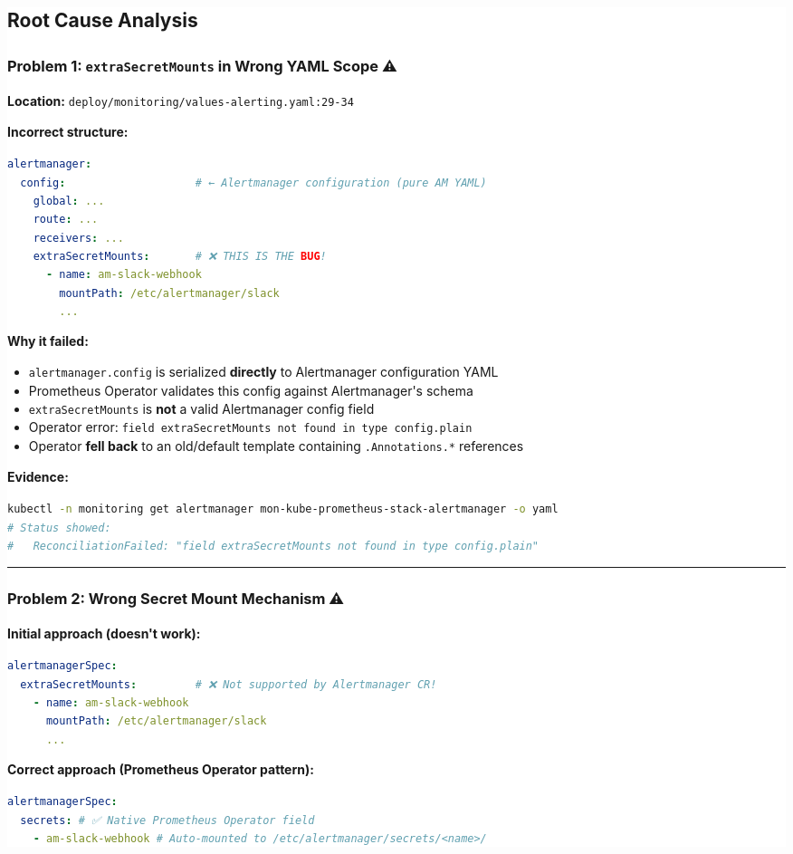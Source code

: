 ## Root Cause Analysis

### Problem 1: `extraSecretMounts` in Wrong YAML Scope ⚠️

**Location:** `deploy/monitoring/values-alerting.yaml:29-34`

**Incorrect structure:**

```yaml
alertmanager:
  config:                    # ← Alertmanager configuration (pure AM YAML)
    global: ...
    route: ...
    receivers: ...
    extraSecretMounts:       # ❌ THIS IS THE BUG!
      - name: am-slack-webhook
        mountPath: /etc/alertmanager/slack
        ...
```

**Why it failed:**

- `alertmanager.config` is serialized **directly** to Alertmanager configuration YAML
- Prometheus Operator validates this config against Alertmanager's schema
- `extraSecretMounts` is **not** a valid Alertmanager config field
- Operator error: `field extraSecretMounts not found in type config.plain`
- Operator **fell back** to an old/default template containing `.Annotations.*` references

**Evidence:**

```bash
kubectl -n monitoring get alertmanager mon-kube-prometheus-stack-alertmanager -o yaml
# Status showed:
#   ReconciliationFailed: "field extraSecretMounts not found in type config.plain"
```

---

### Problem 2: Wrong Secret Mount Mechanism ⚠️

**Initial approach (doesn't work):**

```yaml
alertmanagerSpec:
  extraSecretMounts:         # ❌ Not supported by Alertmanager CR!
    - name: am-slack-webhook
      mountPath: /etc/alertmanager/slack
      ...
```

**Correct approach (Prometheus Operator pattern):**

```yaml
alertmanagerSpec:
  secrets: # ✅ Native Prometheus Operator field
    - am-slack-webhook # Auto-mounted to /etc/alertmanager/secrets/<name>/
```
